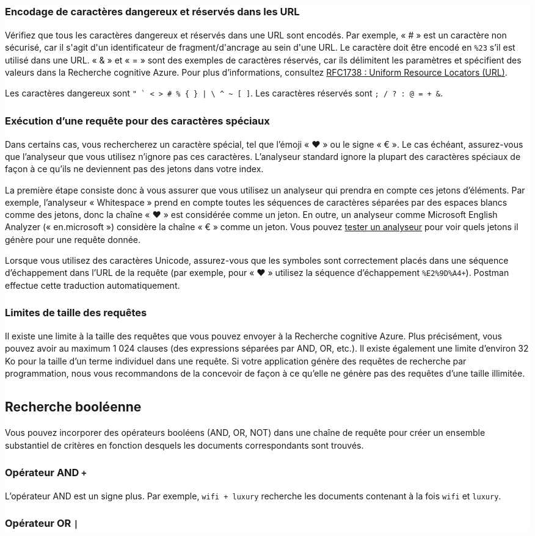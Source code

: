 ### <a name="encoding-unsafe-and-reserved-characters-in-urls"></a>Encodage de caractères dangereux et réservés dans les URL

Vérifiez que tous les caractères dangereux et réservés dans une URL sont encodés. Par exemple, « # » est un caractère non sécurisé, car il s'agit d'un identificateur de fragment/d'ancrage au sein d'une URL. Le caractère doit être encodé en `%23` s’il est utilisé dans une URL. « & » et « = » sont des exemples de caractères réservés, car ils délimitent les paramètres et spécifient des valeurs dans la Recherche cognitive Azure. Pour plus d’informations, consultez [RFC1738 : Uniform Resource Locators (URL)](https://www.ietf.org/rfc/rfc1738.txt).

Les caractères dangereux sont ``" ` < > # % { } | \ ^ ~ [ ]``. Les caractères réservés sont `; / ? : @ = + &`.

### <a name="querying-for-special-characters"></a>Exécution d’une requête pour des caractères spéciaux

Dans certains cas, vous rechercherez un caractère spécial, tel que l’émoji « ❤ » ou le signe « € ». Le cas échéant, assurez-vous que l’analyseur que vous utilisez n’ignore pas ces caractères.  L’analyseur standard ignore la plupart des caractères spéciaux de façon à ce qu’ils ne deviennent pas des jetons dans votre index.

La première étape consiste donc à vous assurer que vous utilisez un analyseur qui prendra en compte ces jetons d’éléments. Par exemple, l’analyseur « Whitespace » prend en compte toutes les séquences de caractères séparées par des espaces blancs comme des jetons, donc la chaîne « ❤ » est considérée comme un jeton. En outre, un analyseur comme Microsoft English Analyzer (« en.microsoft ») considère la chaîne « € » comme un jeton. Vous pouvez [tester un analyseur](/rest/api/searchservice/test-analyzer) pour voir quels jetons il génère pour une requête donnée.

Lorsque vous utilisez des caractères Unicode, assurez-vous que les symboles sont correctement placés dans une séquence d’échappement dans l’URL de la requête (par exemple, pour « ❤ » utilisez la séquence d’échappement `%E2%9D%A4+`). Postman effectue cette traduction automatiquement.

###  <a name="query-size-limits"></a><a name="bkmk_querysizelimits"></a> Limites de taille des requêtes

 Il existe une limite à la taille des requêtes que vous pouvez envoyer à la Recherche cognitive Azure. Plus précisément, vous pouvez avoir au maximum 1 024 clauses (des expressions séparées par AND, OR, etc.). Il existe également une limite d’environ 32 Ko pour la taille d’un terme individuel dans une requête. Si votre application génère des requêtes de recherche par programmation, nous vous recommandons de la concevoir de façon à ce qu’elle ne génère pas des requêtes d’une taille illimitée.  

## <a name="boolean-search"></a>Recherche booléenne

Vous pouvez incorporer des opérateurs booléens (AND, OR, NOT) dans une chaîne de requête pour créer un ensemble substantiel de critères en fonction desquels les documents correspondants sont trouvés. 

### <a name="and-operator-"></a>Opérateur AND `+`

L’opérateur AND est un signe plus. Par exemple, `wifi + luxury` recherche les documents contenant à la fois `wifi` et `luxury`.

### <a name="or-operator-"></a>Opérateur OR `|`
